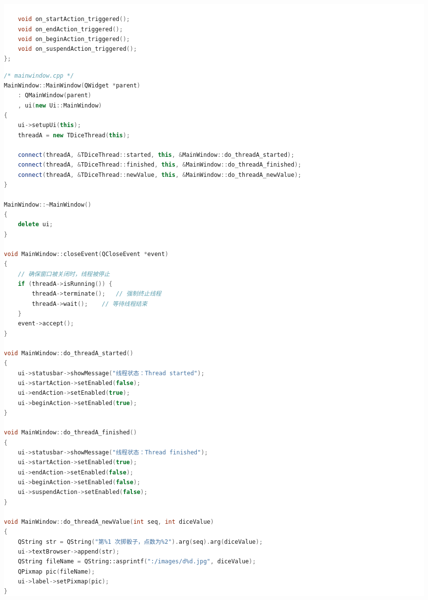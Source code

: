 ```c++
    
    void on_startAction_triggered();
    void on_endAction_triggered();
    void on_beginAction_triggered();
    void on_suspendAction_triggered();
};
```

```c++
/* mainwindow.cpp */
MainWindow::MainWindow(QWidget *parent)
    : QMainWindow(parent)
    , ui(new Ui::MainWindow)
{
    ui->setupUi(this);
    threadA = new TDiceThread(this);

    connect(threadA, &TDiceThread::started, this, &MainWindow::do_threadA_started);
    connect(threadA, &TDiceThread::finished, this, &MainWindow::do_threadA_finished);
    connect(threadA, &TDiceThread::newValue, this, &MainWindow::do_threadA_newValue);
}

MainWindow::~MainWindow()
{
    delete ui;
}

void MainWindow::closeEvent(QCloseEvent *event)
{
    // 确保窗口被关闭时，线程被停止
    if (threadA->isRunning()) {
        threadA->terminate();   // 强制终止线程
        threadA->wait();    // 等待线程结束
    }
    event->accept();
}

void MainWindow::do_threadA_started()
{
    ui->statusbar->showMessage("线程状态：Thread started");
    ui->startAction->setEnabled(false);
    ui->endAction->setEnabled(true);
    ui->beginAction->setEnabled(true);
}

void MainWindow::do_threadA_finished()
{
    ui->statusbar->showMessage("线程状态：Thread finished");
    ui->startAction->setEnabled(true);
    ui->endAction->setEnabled(false);
    ui->beginAction->setEnabled(false);
    ui->suspendAction->setEnabled(false);
}

void MainWindow::do_threadA_newValue(int seq, int diceValue)
{
    QString str = QString("第%1 次掷骰子，点数为%2").arg(seq).arg(diceValue);
    ui->textBrowser->append(str);
    QString fileName = QString::asprintf(":/images/d%d.jpg", diceValue);
    QPixmap pic(fileName);
    ui->label->setPixmap(pic);
}


```